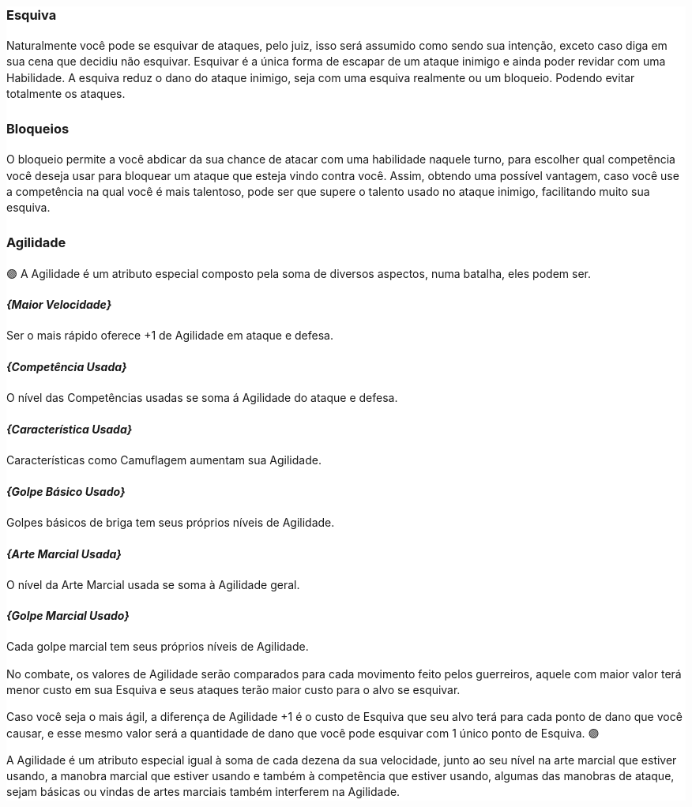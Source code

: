 ### Esquiva

Naturalmente você pode se esquivar de ataques, pelo juiz, isso será assumido como sendo sua intenção, exceto caso diga em sua cena que decidiu não esquivar. Esquivar é a única forma de escapar de um ataque inimigo e ainda poder revidar com uma Habilidade. A esquiva reduz o dano do ataque inimigo, seja com uma esquiva realmente ou um bloqueio. Podendo evitar totalmente os ataques.

### Bloqueios

O bloqueio permite a você abdicar da sua chance de atacar com uma habilidade naquele turno, para escolher qual competência você deseja usar para bloquear um ataque que esteja vindo contra você. Assim, obtendo uma possível vantagem, caso você use a competência na qual você é mais talentoso, pode ser que supere o talento usado no ataque inimigo, facilitando muito sua esquiva.

### Agilidade

🟣 A Agilidade é um atributo especial composto pela soma de diversos aspectos, numa batalha, eles podem ser.

#### *{Maior Velocidade}*

Ser o mais rápido oferece +1 de Agilidade em ataque e defesa.

#### *{Competência Usada}*

O nível das Competências usadas se soma á Agilidade do ataque e defesa.

#### *{Característica Usada}*

Características como Camuflagem aumentam sua Agilidade.

#### *{Golpe Básico Usado}*

Golpes básicos de briga tem seus próprios níveis de Agilidade.

#### *{Arte Marcial Usada}*

O nível da Arte Marcial usada se soma à Agilidade geral.

#### *{Golpe Marcial Usado}*

Cada golpe marcial tem seus próprios níveis de Agilidade.

  

No combate, os valores de Agilidade serão comparados para cada movimento feito pelos guerreiros, aquele com maior valor terá menor custo em sua Esquiva e seus ataques terão maior custo para o alvo se esquivar.

  

Caso você seja o mais ágil, a diferença de Agilidade +1 é o custo de Esquiva que seu alvo terá para cada ponto de dano que você causar, e esse mesmo valor será a quantidade de dano que você pode esquivar com 1 único ponto de Esquiva. 🟣

  

A Agilidade é um atributo especial igual à soma de cada dezena da sua velocidade, junto ao seu nível na arte marcial que estiver usando, a manobra marcial que estiver usando e também à competência que estiver usando, algumas das manobras de ataque, sejam básicas ou vindas de artes marciais também interferem na Agilidade.
